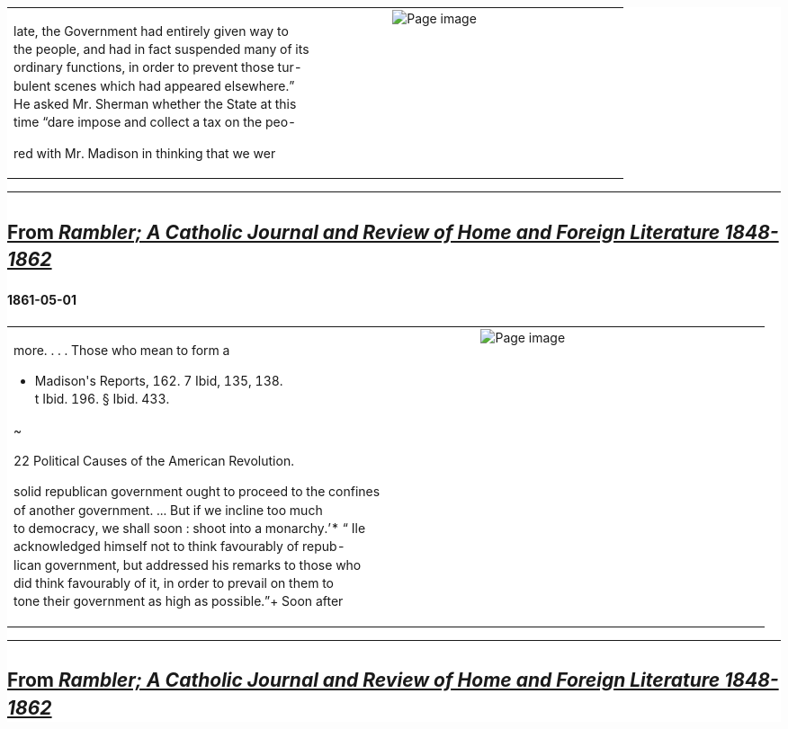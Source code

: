 <table style="width: 100%;"><tr><td style="width: 50%">

  
  
late, the Government had entirely given way to  
the people, and had in fact suspended many of its  
ordinary functions, in order to prevent those tur-  
bulent scenes which had appeared elsewhere.”  
He asked Mr. Sherman whether the State at this  
time “dare impose and collect a tax on the peo-  
  
red with Mr. Madison in thinking that we wer
</td><td style="width: 50%; max-height: 75%; margin: auto; display: block;">
<img alt="Page image" src="https://iiif.archive.org/image/iiif/2/sim_national-era_1848-01-13_2_54%2Fsim_national-era_1848-01-13_2_54_jp2.zip%2Fsim_national-era_1848-01-13_2_54_jp2%2Fsim_national-era_1848-01-13_2_54_0000.jp2/pct:15.072347266881028,47.15931276844982,11.57556270096463,3.1237797735259663/600,/0/default.jpg"/>
</td>
</tr></table>

---

## [From _Rambler; A Catholic Journal and Review of Home and Foreign Literature 1848-1862_](https://archive.org/details/sim_rambler-a-catholic-journal-and-review_1861-05_5_13/page/n20/mode/1up?view=theater)

#### 1861-05-01

<table style="width: 100%;"><tr><td style="width: 50%">

more. . . . Those who mean to form a  
  
* Madison&#x27;s Reports, 162. 7 Ibid, 135, 138.  
t Ibid. 196. § Ibid. 433.  
  
  
  
  
  
~  
  
22 Political Causes of the American Revolution.  
  
solid republican government ought to proceed to the confines  
of another government. ... But if we incline too much  
to democracy, we shall soon : shoot into a monarchy.’* “ Ile  
acknowledged himself not to think favourably of repub-  
lican government, but addressed his remarks to those who  
did think favourably of it, in order to prevail on them to  
tone their government as high as possible.”+ Soon after
</td><td style="width: 50%; max-height: 75%; margin: auto; display: block;">
<img alt="Page image" src="https://iiif.archive.org/image/iiif/2/sim_rambler-a-catholic-journal-and-review_1861-05_5_13%2Fsim_rambler-a-catholic-journal-and-review_1861-05_5_13_jp2.zip%2Fsim_rambler-a-catholic-journal-and-review_1861-05_5_13_jp2%2Fsim_rambler-a-catholic-journal-and-review_1861-05_5_13_0020.jp2/pct:27.2083805209513,83.99532710280374,57.417893544733865,5.190253671562083/600,/0/default.jpg"/>
</td>
</tr></table>

---

## [From _Rambler; A Catholic Journal and Review of Home and Foreign Literature 1848-1862_](https://archive.org/details/sim_rambler-a-catholic-journal-and-review_1861-05_5_part-xiii/page/n21/mode/1up?view=theater)
